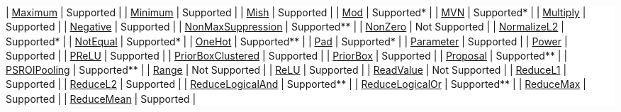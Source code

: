 | [Maximum](https://github.com/openvinotoolkit/openvino/blob/master/docs/ops/arithmetic/Maximum_1.md)                                                                                      | Supported     |
| [Minimum](https://github.com/openvinotoolkit/openvino/blob/master/docs/ops/arithmetic/Minimum_1.md)                                                                                      | Supported     |
| [Mish](https://github.com/openvinotoolkit/openvino/blob/master/docs/ops/activation/Mish_4.md)                                                                                            | Supported     |
| [Mod](https://github.com/openvinotoolkit/openvino/blob/master/docs/ops/arithmetic/Mod_1.md)                                                                                              | Supported*    |
| [MVN](https://github.com/openvinotoolkit/openvino/blob/master/docs/ops/normalization/MVN_6.md)                                                                                           | Supported*    |
| [Multiply](https://github.com/openvinotoolkit/openvino/blob/master/docs/ops/arithmetic/Multiply_1.md)                                                                                    | Supported     |
| [Negative](https://github.com/openvinotoolkit/openvino/blob/master/docs/ops/arithmetic/Negative_1.md)                                                                                    | Supported     |
| [NonMaxSuppression](https://github.com/openvinotoolkit/openvino/blob/master/docs/ops/sort/NonMaxSuppression_5.md)                                                                        | Supported**   |
| [NonZero](https://github.com/openvinotoolkit/openvino/blob/master/docs/ops/condition/NonZero_3.md)                                                                                       | Not Supported |
| [NormalizeL2](https://github.com/openvinotoolkit/openvino/blob/master/docs/ops/normalization/NormalizeL2_1.md)                                                                           | Supported*    |
| [NotEqual](https://github.com/openvinotoolkit/openvino/blob/master/docs/ops/comparison/NotEqual_1.md)                                                                                    | Supported*    |
| [OneHot](https://github.com/openvinotoolkit/openvino/blob/master/docs/ops/sequence/OneHot_1.md)                                                                                          | Supported**   |
| [Pad](https://github.com/openvinotoolkit/openvino/blob/master/docs/ops/movement/Pad_1.md)                                                                                                | Supported*    |
| [Parameter](https://github.com/openvinotoolkit/openvino/blob/master/docs/ops/infrastructure/Parameter_1.md)                                                                              | Supported     |
| [Power](https://github.com/openvinotoolkit/openvino/blob/master/docs/ops/arithmetic/Power_1.md)                                                                                          | Supported     |
| [PReLU](https://github.com/openvinotoolkit/openvino/blob/master/docs/ops/activation/PReLU_1.md)                                                                                          | Supported     |
| [PriorBoxClustered](https://github.com/openvinotoolkit/openvino/blob/master/docs/ops/detection/PriorBoxClustered_1.md)                                                                   | Supported     |
| [PriorBox](https://github.com/openvinotoolkit/openvino/blob/master/docs/ops/detection/PriorBox_1.md)                                                                                     | Supported     |
| [Proposal](https://github.com/openvinotoolkit/openvino/blob/master/docs/ops/detection/Proposal_4.md)                                                                                     | Supported**   |
| [PSROIPooling](https://github.com/openvinotoolkit/openvino/blob/master/docs/ops/detection/PSROIPooling_1.md)                                                                             | Supported**   |
| [Range](https://github.com/openvinotoolkit/openvino/blob/master/docs/ops/generation/Range_4.md)                                                                                          | Not Supported |
| [ReLU](https://github.com/openvinotoolkit/openvino/blob/master/docs/ops/activation/ReLU_1.md)                                                                                            | Supported     |
| [ReadValue](https://github.com/openvinotoolkit/openvino/blob/master/docs/ops/infrastructure/ReadValue_3.md)                                                                              | Not Supported |
| [ReduceL1](https://github.com/openvinotoolkit/openvino/blob/master/docs/ops/reduction/ReduceL1_4.md)                                                                                     | Supported     |
| [ReduceL2](https://github.com/openvinotoolkit/openvino/blob/master/docs/ops/reduction/ReduceL2_4.md)                                                                                     | Supported     |
| [ReduceLogicalAnd](https://github.com/openvinotoolkit/openvino/blob/master/docs/ops/reduction/ReduceLogicalAnd_1.md)                                                                     | Supported**   |
| [ReduceLogicalOr](https://github.com/openvinotoolkit/openvino/blob/master/docs/ops/reduction/ReduceLogicalOr_1.md)                                                                       | Supported**   |
| [ReduceMax](https://github.com/openvinotoolkit/openvino/blob/master/docs/ops/reduction/ReduceMax_1.md)                                                                                   | Supported     |
| [ReduceMean](https://github.com/openvinotoolkit/openvino/blob/master/docs/ops/reduction/ReduceMean_1.md)                                                                                 | Supported     |